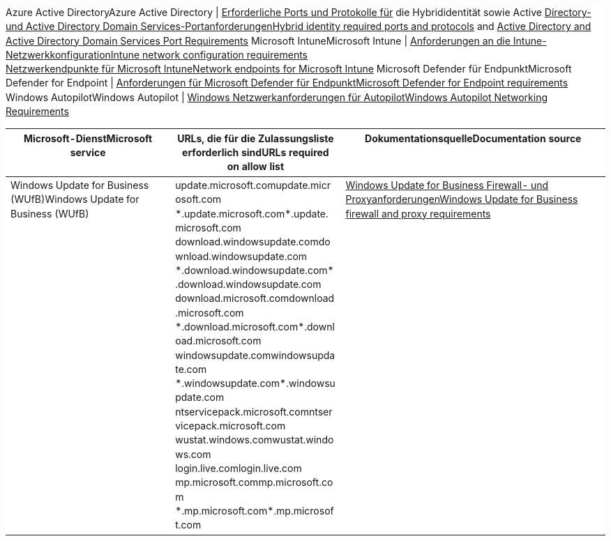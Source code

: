 <span data-ttu-id="7bf5d-157">Azure Active Directory</span><span class="sxs-lookup"><span data-stu-id="7bf5d-157">Azure Active Directory</span></span> | <span data-ttu-id="7bf5d-158">[Erforderliche Ports und Protokolle für](/azure/active-directory/hybrid/reference-connect-ports) die Hybrididentität sowie Active [Directory- und Active Directory Domain Services-Portanforderungen](/previous-versions/windows/it-pro/windows-server-2008-R2-and-2008/dd772723(v=ws.10))</span><span class="sxs-lookup"><span data-stu-id="7bf5d-158">[Hybrid identity required ports and protocols](/azure/active-directory/hybrid/reference-connect-ports) and [Active Directory and Active Directory Domain Services Port Requirements](/previous-versions/windows/it-pro/windows-server-2008-R2-and-2008/dd772723(v=ws.10))</span></span> 
<span data-ttu-id="7bf5d-159">Microsoft Intune</span><span class="sxs-lookup"><span data-stu-id="7bf5d-159">Microsoft Intune</span></span> | [<span data-ttu-id="7bf5d-160">Anforderungen an die Intune-Netzwerkkonfiguration</span><span class="sxs-lookup"><span data-stu-id="7bf5d-160">Intune network configuration requirements</span></span>](/intune/network-bandwidth-use)<br>[<span data-ttu-id="7bf5d-161">Netzwerkendpunkte für Microsoft Intune</span><span class="sxs-lookup"><span data-stu-id="7bf5d-161">Network endpoints for Microsoft Intune</span></span>](/mem/intune/fundamentals/intune-endpoints)
<span data-ttu-id="7bf5d-162">Microsoft Defender für Endpunkt</span><span class="sxs-lookup"><span data-stu-id="7bf5d-162">Microsoft Defender for Endpoint</span></span> | [<span data-ttu-id="7bf5d-163">Anforderungen für Microsoft Defender für Endpunkt</span><span class="sxs-lookup"><span data-stu-id="7bf5d-163">Microsoft Defender for Endpoint requirements</span></span>](/windows/security/threat-protection/windows-defender-atp/configure-proxy-internet-windows-defender-advanced-threat-protection#enable-access-to-windows-defender-atp-service-urls-in-the-proxy-server)
<span data-ttu-id="7bf5d-164">Windows Autopilot</span><span class="sxs-lookup"><span data-stu-id="7bf5d-164">Windows Autopilot</span></span> | [<span data-ttu-id="7bf5d-165">Windows Netzwerkanforderungen für Autopilot</span><span class="sxs-lookup"><span data-stu-id="7bf5d-165">Windows Autopilot Networking Requirements</span></span>](/windows/deployment/windows-autopilot/windows-autopilot-requirements#networking-requirements)

<span data-ttu-id="7bf5d-166">Microsoft-Dienst</span><span class="sxs-lookup"><span data-stu-id="7bf5d-166">Microsoft service</span></span>  | <span data-ttu-id="7bf5d-167">URLs, die für die Zulassungsliste erforderlich sind</span><span class="sxs-lookup"><span data-stu-id="7bf5d-167">URLs required on allow list</span></span> | <span data-ttu-id="7bf5d-168">Dokumentationsquelle</span><span class="sxs-lookup"><span data-stu-id="7bf5d-168">Documentation source</span></span>
--- | --- | ---
<span data-ttu-id="7bf5d-169">Windows Update for Business (WUfB)</span><span class="sxs-lookup"><span data-stu-id="7bf5d-169">Windows Update for Business (WUfB)</span></span> | <span data-ttu-id="7bf5d-170">update.microsoft.com</span><span class="sxs-lookup"><span data-stu-id="7bf5d-170">update.microsoft.com</span></span><br><span data-ttu-id="7bf5d-171">\*.update.microsoft.com</span><span class="sxs-lookup"><span data-stu-id="7bf5d-171">\*.update.microsoft.com</span></span><br><span data-ttu-id="7bf5d-172">download.windowsupdate.com</span><span class="sxs-lookup"><span data-stu-id="7bf5d-172">download.windowsupdate.com</span></span><br><span data-ttu-id="7bf5d-173">\*.download.windowsupdate.com</span><span class="sxs-lookup"><span data-stu-id="7bf5d-173">\*.download.windowsupdate.com</span></span><br><span data-ttu-id="7bf5d-174">download.microsoft.com</span><span class="sxs-lookup"><span data-stu-id="7bf5d-174">download.microsoft.com</span></span><br><span data-ttu-id="7bf5d-175">\*.download.microsoft.com</span><span class="sxs-lookup"><span data-stu-id="7bf5d-175">\*.download.microsoft.com</span></span><br><span data-ttu-id="7bf5d-176">windowsupdate.com</span><span class="sxs-lookup"><span data-stu-id="7bf5d-176">windowsupdate.com</span></span><br><span data-ttu-id="7bf5d-177">\*.windowsupdate.com</span><span class="sxs-lookup"><span data-stu-id="7bf5d-177">\*.windowsupdate.com</span></span><br><span data-ttu-id="7bf5d-178">ntservicepack.microsoft.com</span><span class="sxs-lookup"><span data-stu-id="7bf5d-178">ntservicepack.microsoft.com</span></span><br><span data-ttu-id="7bf5d-179">wustat.windows.com</span><span class="sxs-lookup"><span data-stu-id="7bf5d-179">wustat.windows.com</span></span><br><span data-ttu-id="7bf5d-180">login.live.com</span><span class="sxs-lookup"><span data-stu-id="7bf5d-180">login.live.com</span></span> <br><span data-ttu-id="7bf5d-181">mp.microsoft.com</span><span class="sxs-lookup"><span data-stu-id="7bf5d-181">mp.microsoft.com</span></span><br><span data-ttu-id="7bf5d-182">\*.mp.microsoft.com</span><span class="sxs-lookup"><span data-stu-id="7bf5d-182">\*.mp.microsoft.com</span></span> | [<span data-ttu-id="7bf5d-183">Windows Update for Business Firewall- und Proxyanforderungen</span><span class="sxs-lookup"><span data-stu-id="7bf5d-183">Windows Update for Business firewall and proxy requirements</span></span>](https://support.microsoft.com/help/3084568/can-t-download-updates-from-windows-update-from-behind-a-firewall-or-p)